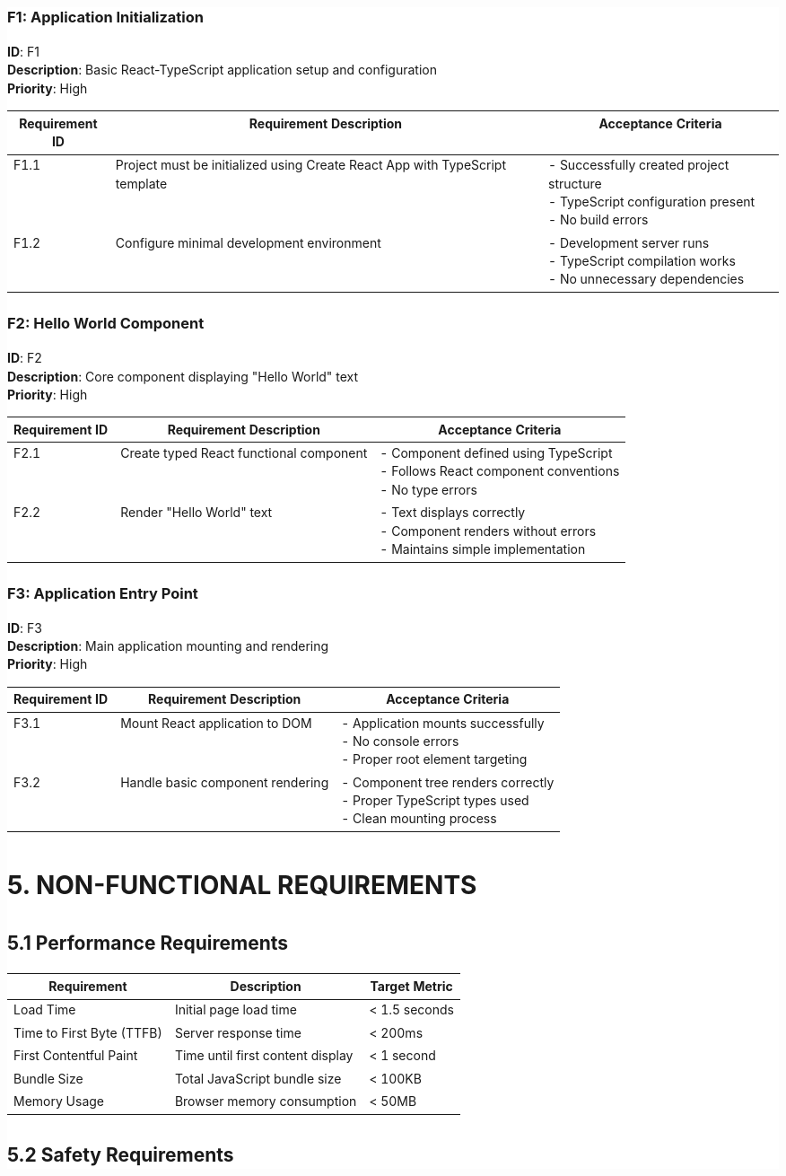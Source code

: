 ### F1: Application Initialization
**ID**: F1  
**Description**: Basic React-TypeScript application setup and configuration  
**Priority**: High  

| Requirement ID | Requirement Description | Acceptance Criteria |
|---------------|------------------------|-------------------|
| F1.1 | Project must be initialized using Create React App with TypeScript template | - Successfully created project structure<br>- TypeScript configuration present<br>- No build errors |
| F1.2 | Configure minimal development environment | - Development server runs<br>- TypeScript compilation works<br>- No unnecessary dependencies |

### F2: Hello World Component
**ID**: F2  
**Description**: Core component displaying "Hello World" text  
**Priority**: High  

| Requirement ID | Requirement Description | Acceptance Criteria |
|---------------|------------------------|-------------------|
| F2.1 | Create typed React functional component | - Component defined using TypeScript<br>- Follows React component conventions<br>- No type errors |
| F2.2 | Render "Hello World" text | - Text displays correctly<br>- Component renders without errors<br>- Maintains simple implementation |

### F3: Application Entry Point
**ID**: F3  
**Description**: Main application mounting and rendering  
**Priority**: High  

| Requirement ID | Requirement Description | Acceptance Criteria |
|---------------|------------------------|-------------------|
| F3.1 | Mount React application to DOM | - Application mounts successfully<br>- No console errors<br>- Proper root element targeting |
| F3.2 | Handle basic component rendering | - Component tree renders correctly<br>- Proper TypeScript types used<br>- Clean mounting process |

# 5. NON-FUNCTIONAL REQUIREMENTS

## 5.1 Performance Requirements

| Requirement | Description | Target Metric |
|------------|-------------|---------------|
| Load Time | Initial page load time | < 1.5 seconds |
| Time to First Byte (TTFB) | Server response time | < 200ms |
| First Contentful Paint | Time until first content display | < 1 second |
| Bundle Size | Total JavaScript bundle size | < 100KB |
| Memory Usage | Browser memory consumption | < 50MB |

## 5.2 Safety Requirements
